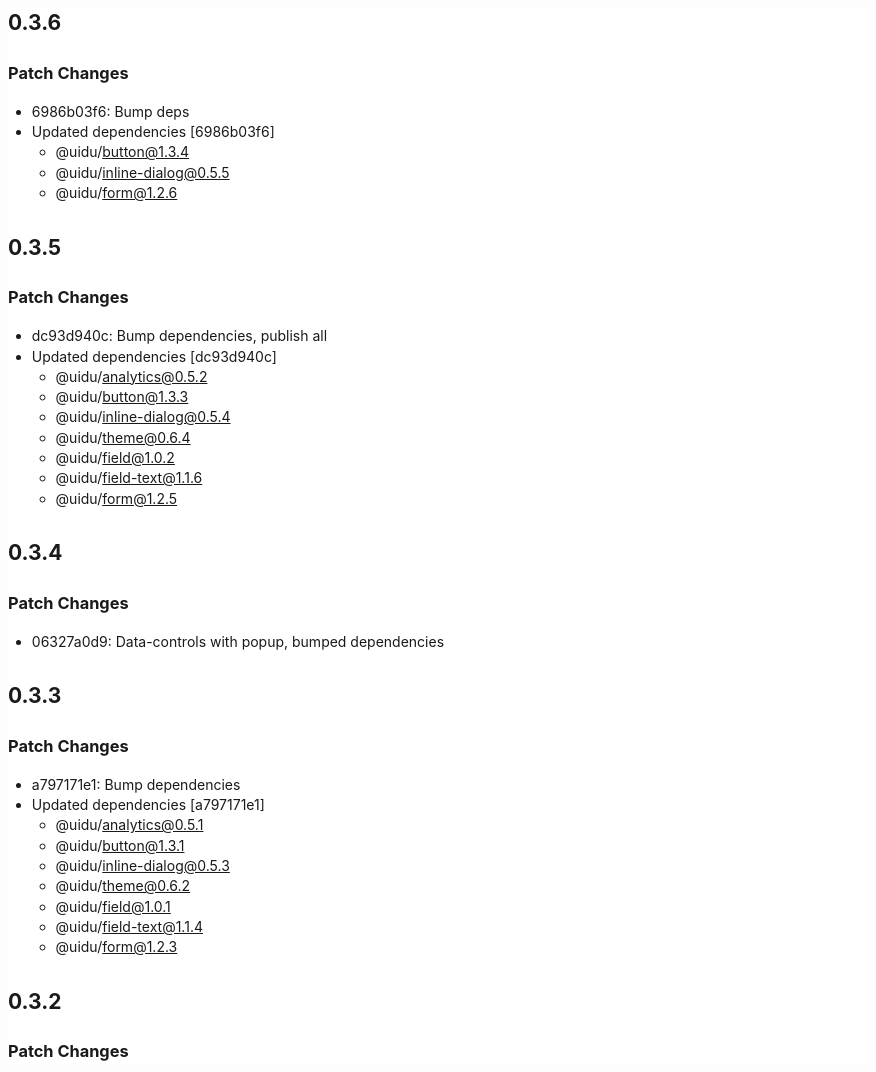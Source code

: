## 0.3.6

### Patch Changes

- 6986b03f6: Bump deps
- Updated dependencies [6986b03f6]
  - @uidu/button@1.3.4
  - @uidu/inline-dialog@0.5.5
  - @uidu/form@1.2.6

## 0.3.5

### Patch Changes

- dc93d940c: Bump dependencies, publish all
- Updated dependencies [dc93d940c]
  - @uidu/analytics@0.5.2
  - @uidu/button@1.3.3
  - @uidu/inline-dialog@0.5.4
  - @uidu/theme@0.6.4
  - @uidu/field@1.0.2
  - @uidu/field-text@1.1.6
  - @uidu/form@1.2.5

## 0.3.4

### Patch Changes

- 06327a0d9: Data-controls with popup, bumped dependencies

## 0.3.3

### Patch Changes

- a797171e1: Bump dependencies
- Updated dependencies [a797171e1]
  - @uidu/analytics@0.5.1
  - @uidu/button@1.3.1
  - @uidu/inline-dialog@0.5.3
  - @uidu/theme@0.6.2
  - @uidu/field@1.0.1
  - @uidu/field-text@1.1.4
  - @uidu/form@1.2.3

## 0.3.2

### Patch Changes
